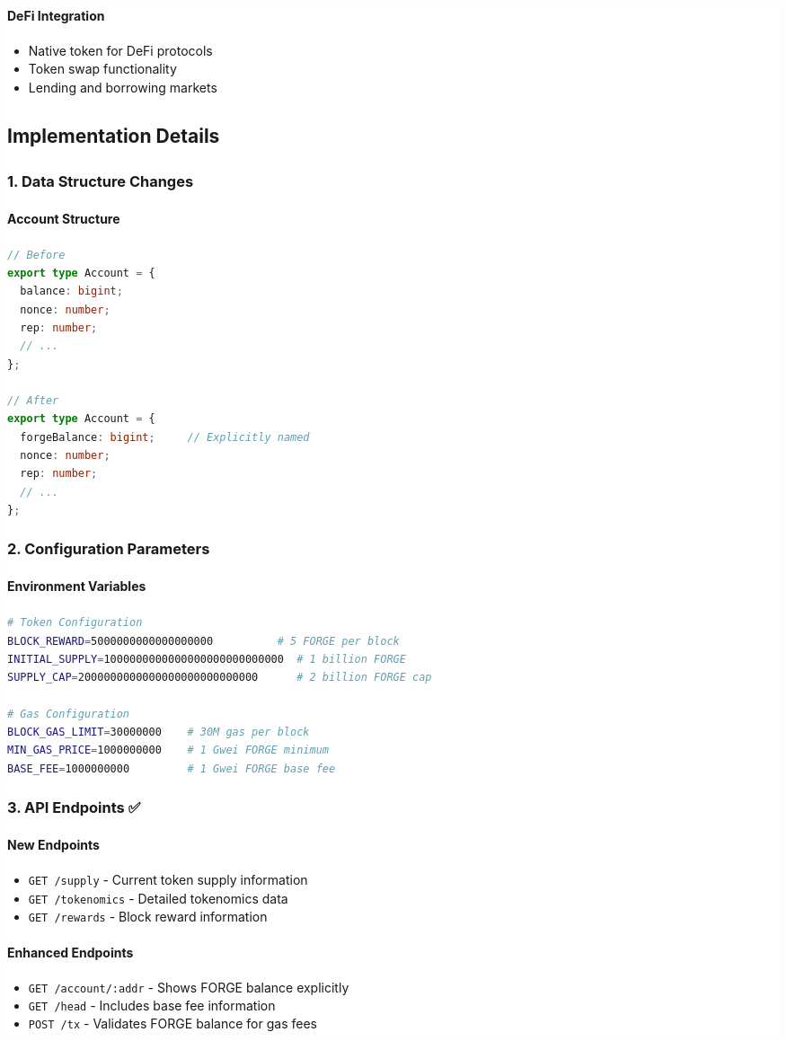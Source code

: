 #### DeFi Integration
- Native token for DeFi protocols
- Token swap functionality
- Lending and borrowing markets

## Implementation Details

### 1. Data Structure Changes

#### Account Structure
```typescript
// Before
export type Account = {
  balance: bigint;
  nonce: number;
  rep: number;
  // ...
};

// After
export type Account = {
  forgeBalance: bigint;     // Explicitly named
  nonce: number;
  rep: number;
  // ...
};
```

### 2. Configuration Parameters

#### Environment Variables
```bash
# Token Configuration
BLOCK_REWARD=5000000000000000000          # 5 FORGE per block
INITIAL_SUPPLY=1000000000000000000000000000  # 1 billion FORGE
SUPPLY_CAP=2000000000000000000000000000      # 2 billion FORGE cap

# Gas Configuration
BLOCK_GAS_LIMIT=30000000    # 30M gas per block
MIN_GAS_PRICE=1000000000    # 1 Gwei FORGE minimum
BASE_FEE=1000000000         # 1 Gwei FORGE base fee
```

### 3. API Endpoints ✅

#### New Endpoints
- `GET /supply` - Current token supply information
- `GET /tokenomics` - Detailed tokenomics data
- `GET /rewards` - Block reward information

#### Enhanced Endpoints
- `GET /account/:addr` - Shows FORGE balance explicitly
- `GET /head` - Includes base fee information
- `POST /tx` - Validates FORGE balance for gas fees
